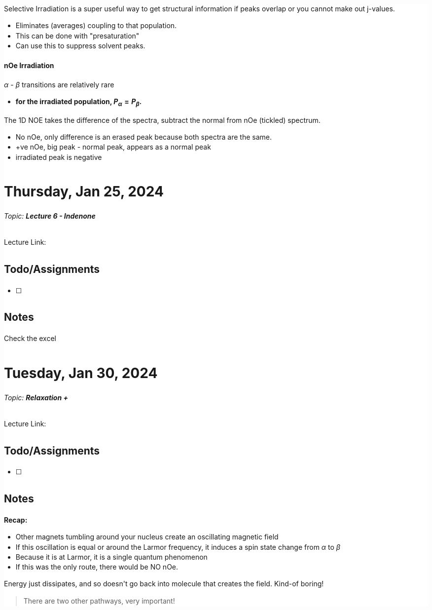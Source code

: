 Selective Irradiation is a super useful way to get structural information if peaks overlap or you cannot make out j-values.

- Eliminates (averages) coupling to that population.
- This can be done with "presaturation"
- Can use this to suppress solvent peaks.

#### nOe Irradiation

$\alpha$ - $\beta$ transitions are relatively rare
- **for the irradiated population, $P_{\alpha}= P_\beta$.** 

The 1D NOE takes the difference of the spectra, subtract the normal from nOe (tickled) spectrum. 
- No nOe, only difference is an erased peak because both spectra are the same.
- +ve nOe, big peak - normal peak, appears as a normal peak
- irradiated peak is negative

# Thursday, Jan 25, 2024
###### Topic: **Lecture 6 - Indenone**
Lecture Link:

## Todo/Assignments

- [ ]

## Notes
Check the excel

# Tuesday, Jan 30, 2024
###### Topic: **Relaxation +**
Lecture Link:

## Todo/Assignments

- [ ]

## Notes

**Recap:**
- Other magnets tumbling around your nucleus create an oscillating magnetic field
- If this oscillation is equal or around the Larmor frequency, it induces a spin state change from $\alpha$ to $\beta$
- Because it is at Larmor, it is a single quantum phenomenon
- If this was the only route, there would be NO nOe.

Energy just dissipates, and so doesn't go back into molecule that creates the field. Kind-of boring!

> There are two other pathways, very important!
